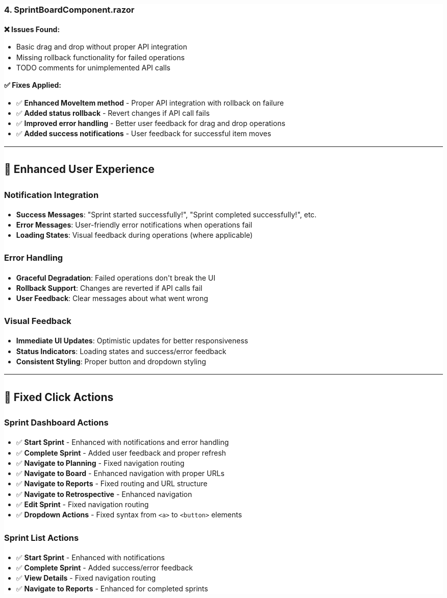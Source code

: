 ### **4. SprintBoardComponent.razor**
**❌ Issues Found:**
- Basic drag and drop without proper API integration
- Missing rollback functionality for failed operations
- TODO comments for unimplemented API calls

**✅ Fixes Applied:**
- ✅ **Enhanced MoveItem method** - Proper API integration with rollback on failure
- ✅ **Added status rollback** - Revert changes if API call fails
- ✅ **Improved error handling** - Better user feedback for drag and drop operations
- ✅ **Added success notifications** - User feedback for successful item moves

---

## 🎨 **Enhanced User Experience**

### **Notification Integration**
- **Success Messages**: "Sprint started successfully!", "Sprint completed successfully!", etc.
- **Error Messages**: User-friendly error notifications when operations fail
- **Loading States**: Visual feedback during operations (where applicable)

### **Error Handling**
- **Graceful Degradation**: Failed operations don't break the UI
- **Rollback Support**: Changes are reverted if API calls fail
- **User Feedback**: Clear messages about what went wrong

### **Visual Feedback**
- **Immediate UI Updates**: Optimistic updates for better responsiveness
- **Status Indicators**: Loading states and success/error feedback
- **Consistent Styling**: Proper button and dropdown styling

---

## 🔄 **Fixed Click Actions**

### **Sprint Dashboard Actions**
- ✅ **Start Sprint** - Enhanced with notifications and error handling
- ✅ **Complete Sprint** - Added user feedback and proper refresh
- ✅ **Navigate to Planning** - Fixed navigation routing
- ✅ **Navigate to Board** - Enhanced navigation with proper URLs
- ✅ **Navigate to Reports** - Fixed routing and URL structure
- ✅ **Navigate to Retrospective** - Enhanced navigation
- ✅ **Edit Sprint** - Fixed navigation routing
- ✅ **Dropdown Actions** - Fixed syntax from `<a>` to `<button>` elements

### **Sprint List Actions**
- ✅ **Start Sprint** - Enhanced with notifications
- ✅ **Complete Sprint** - Added success/error feedback
- ✅ **View Details** - Fixed navigation routing
- ✅ **Navigate to Reports** - Enhanced for completed sprints
